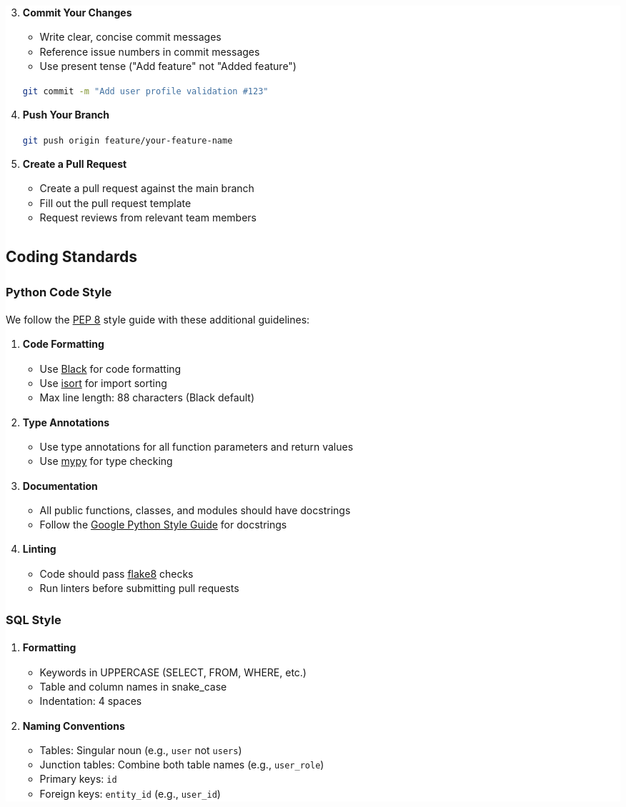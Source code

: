 3. **Commit Your Changes**
   - Write clear, concise commit messages
   - Reference issue numbers in commit messages
   - Use present tense ("Add feature" not "Added feature")
   ```bash
   git commit -m "Add user profile validation #123"
   ```

4. **Push Your Branch**
   ```bash
   git push origin feature/your-feature-name
   ```

5. **Create a Pull Request**
   - Create a pull request against the main branch
   - Fill out the pull request template
   - Request reviews from relevant team members

## Coding Standards

### Python Code Style

We follow the [PEP 8](https://www.python.org/dev/peps/pep-0008/) style guide with these additional guidelines:

1. **Code Formatting**
   - Use [Black](https://black.readthedocs.io/) for code formatting
   - Use [isort](https://pycqa.github.io/isort/) for import sorting
   - Max line length: 88 characters (Black default)

2. **Type Annotations**
   - Use type annotations for all function parameters and return values
   - Use [mypy](http://mypy-lang.org/) for type checking

3. **Documentation**
   - All public functions, classes, and modules should have docstrings
   - Follow the [Google Python Style Guide](https://google.github.io/styleguide/pyguide.html#38-comments-and-docstrings) for docstrings

4. **Linting**
   - Code should pass [flake8](https://flake8.pycqa.org/) checks
   - Run linters before submitting pull requests

### SQL Style

1. **Formatting**
   - Keywords in UPPERCASE (SELECT, FROM, WHERE, etc.)
   - Table and column names in snake_case
   - Indentation: 4 spaces

2. **Naming Conventions**
   - Tables: Singular noun (e.g., `user` not `users`)
   - Junction tables: Combine both table names (e.g., `user_role`)
   - Primary keys: `id`
   - Foreign keys: `entity_id` (e.g., `user_id`)
